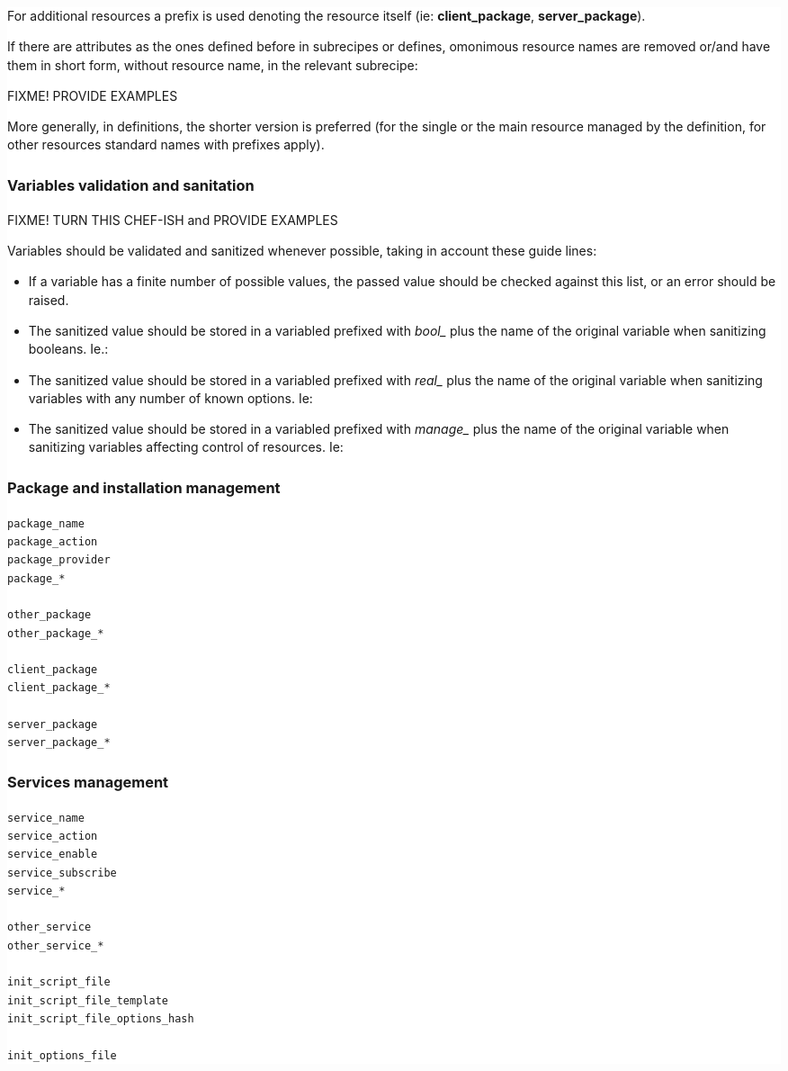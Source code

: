 For additional resources a prefix is used denoting the resource itself (ie:
**client_package**, **server_package**).

If there are attributes as the ones defined before in subrecipes or defines,
omonimous resource names are removed or/and have them in short form, without
resource name, in the relevant subrecipe: 

FIXME! PROVIDE EXAMPLES

More generally, in definitions, the shorter version is preferred (for the single
or the main resource managed by the definition, for other resources standard names
with prefixes apply).

### Variables validation and sanitation

FIXME! TURN THIS CHEF-ISH and PROVIDE EXAMPLES

Variables should be validated and sanitized whenever possible, taking in account
these guide lines:

* If a variable has a finite number of possible values, the passed value should be
  checked against this list, or an error should be raised.
* The sanitized value should be stored in a variabled prefixed with *bool_* plus
  the name of the original variable when sanitizing booleans. Ie.:


* The sanitized value should be stored in a variabled prefixed with *real_* plus
  the name of the original variable when sanitizing variables with any number of
  known options. Ie:

* The sanitized value should be stored in a variabled prefixed with *manage_* plus
  the name of the original variable when sanitizing variables affecting control of
  resources. Ie:

### Package and installation management
```
package_name
package_action
package_provider
package_*

other_package
other_package_*

client_package
client_package_*

server_package
server_package_*
```

### Services management
```
service_name
service_action
service_enable
service_subscribe
service_*

other_service
other_service_*

init_script_file
init_script_file_template
init_script_file_options_hash

init_options_file
```